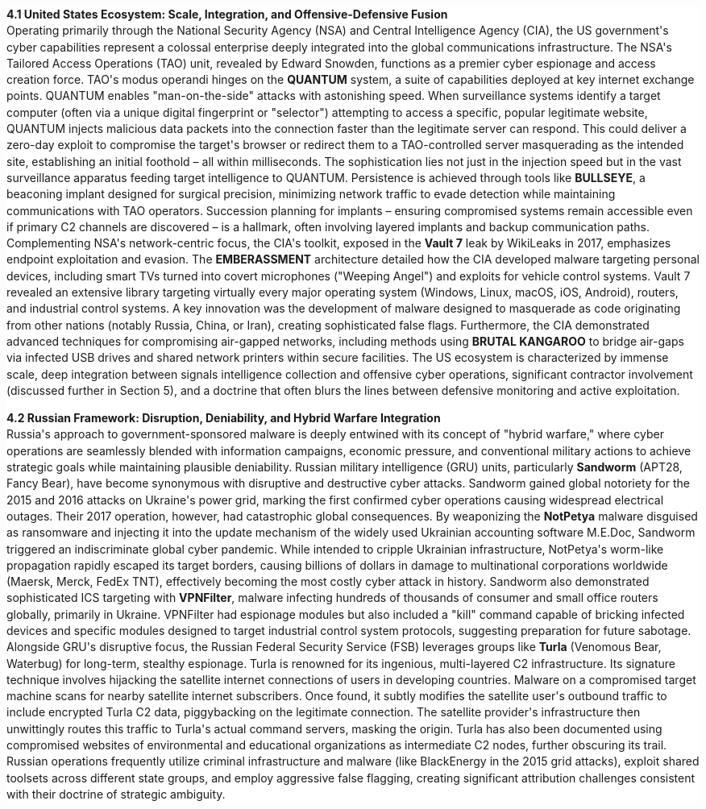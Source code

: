 **4.1 United States Ecosystem: Scale, Integration, and Offensive-Defensive Fusion**  
Operating primarily through the National Security Agency (NSA) and Central Intelligence Agency (CIA), the US government's cyber capabilities represent a colossal enterprise deeply integrated into the global communications infrastructure. The NSA's Tailored Access Operations (TAO) unit, revealed by Edward Snowden, functions as a premier cyber espionage and access creation force. TAO's modus operandi hinges on the **QUANTUM** system, a suite of capabilities deployed at key internet exchange points. QUANTUM enables "man-on-the-side" attacks with astonishing speed. When surveillance systems identify a target computer (often via a unique digital fingerprint or "selector") attempting to access a specific, popular legitimate website, QUANTUM injects malicious data packets into the connection faster than the legitimate server can respond. This could deliver a zero-day exploit to compromise the target's browser or redirect them to a TAO-controlled server masquerading as the intended site, establishing an initial foothold – all within milliseconds. The sophistication lies not just in the injection speed but in the vast surveillance apparatus feeding target intelligence to QUANTUM. Persistence is achieved through tools like **BULLSEYE**, a beaconing implant designed for surgical precision, minimizing network traffic to evade detection while maintaining communications with TAO operators. Succession planning for implants – ensuring compromised systems remain accessible even if primary C2 channels are discovered – is a hallmark, often involving layered implants and backup communication paths. Complementing NSA's network-centric focus, the CIA's toolkit, exposed in the **Vault 7** leak by WikiLeaks in 2017, emphasizes endpoint exploitation and evasion. The **EMBERASSMENT** architecture detailed how the CIA developed malware targeting personal devices, including smart TVs turned into covert microphones ("Weeping Angel") and exploits for vehicle control systems. Vault 7 revealed an extensive library targeting virtually every major operating system (Windows, Linux, macOS, iOS, Android), routers, and industrial control systems. A key innovation was the development of malware designed to masquerade as code originating from other nations (notably Russia, China, or Iran), creating sophisticated false flags. Furthermore, the CIA demonstrated advanced techniques for compromising air-gapped networks, including methods using **BRUTAL KANGAROO** to bridge air-gaps via infected USB drives and shared network printers within secure facilities. The US ecosystem is characterized by immense scale, deep integration between signals intelligence collection and offensive cyber operations, significant contractor involvement (discussed further in Section 5), and a doctrine that often blurs the lines between defensive monitoring and active exploitation.

**4.2 Russian Framework: Disruption, Deniability, and Hybrid Warfare Integration**  
Russia's approach to government-sponsored malware is deeply entwined with its concept of "hybrid warfare," where cyber operations are seamlessly blended with information campaigns, economic pressure, and conventional military actions to achieve strategic goals while maintaining plausible deniability. Russian military intelligence (GRU) units, particularly **Sandworm** (APT28, Fancy Bear), have become synonymous with disruptive and destructive cyber attacks. Sandworm gained global notoriety for the 2015 and 2016 attacks on Ukraine's power grid, marking the first confirmed cyber operations causing widespread electrical outages. Their 2017 operation, however, had catastrophic global consequences. By weaponizing the **NotPetya** malware disguised as ransomware and injecting it into the update mechanism of the widely used Ukrainian accounting software M.E.Doc, Sandworm triggered an indiscriminate global cyber pandemic. While intended to cripple Ukrainian infrastructure, NotPetya's worm-like propagation rapidly escaped its target borders, causing billions of dollars in damage to multinational corporations worldwide (Maersk, Merck, FedEx TNT), effectively becoming the most costly cyber attack in history. Sandworm also demonstrated sophisticated ICS targeting with **VPNFilter**, malware infecting hundreds of thousands of consumer and small office routers globally, primarily in Ukraine. VPNFilter had espionage modules but also included a "kill" command capable of bricking infected devices and specific modules designed to target industrial control system protocols, suggesting preparation for future sabotage. Alongside GRU's disruptive focus, the Russian Federal Security Service (FSB) leverages groups like **Turla** (Venomous Bear, Waterbug) for long-term, stealthy espionage. Turla is renowned for its ingenious, multi-layered C2 infrastructure. Its signature technique involves hijacking the satellite internet connections of users in developing countries. Malware on a compromised target machine scans for nearby satellite internet subscribers. Once found, it subtly modifies the satellite user's outbound traffic to include encrypted Turla C2 data, piggybacking on the legitimate connection. The satellite provider's infrastructure then unwittingly routes this traffic to Turla's actual command servers, masking the origin. Turla has also been documented using compromised websites of environmental and educational organizations as intermediate C2 nodes, further obscuring its trail. Russian operations frequently utilize criminal infrastructure and malware (like BlackEnergy in the 2015 grid attacks), exploit shared toolsets across different state groups, and employ aggressive false flagging, creating significant attribution challenges consistent with their doctrine of strategic ambiguity.
